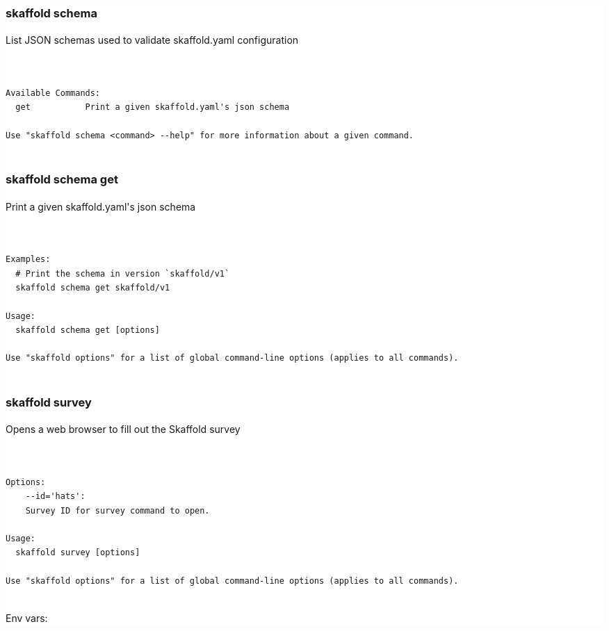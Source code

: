 ### skaffold schema

List JSON schemas used to validate skaffold.yaml configuration

```


Available Commands:
  get           Print a given skaffold.yaml's json schema

Use "skaffold schema <command> --help" for more information about a given command.


```

### skaffold schema get

Print a given skaffold.yaml's json schema

```


Examples:
  # Print the schema in version `skaffold/v1`
  skaffold schema get skaffold/v1

Usage:
  skaffold schema get [options]

Use "skaffold options" for a list of global command-line options (applies to all commands).


```

### skaffold survey

Opens a web browser to fill out the Skaffold survey

```


Options:
    --id='hats':
	Survey ID for survey command to open.

Usage:
  skaffold survey [options]

Use "skaffold options" for a list of global command-line options (applies to all commands).


```
Env vars:
